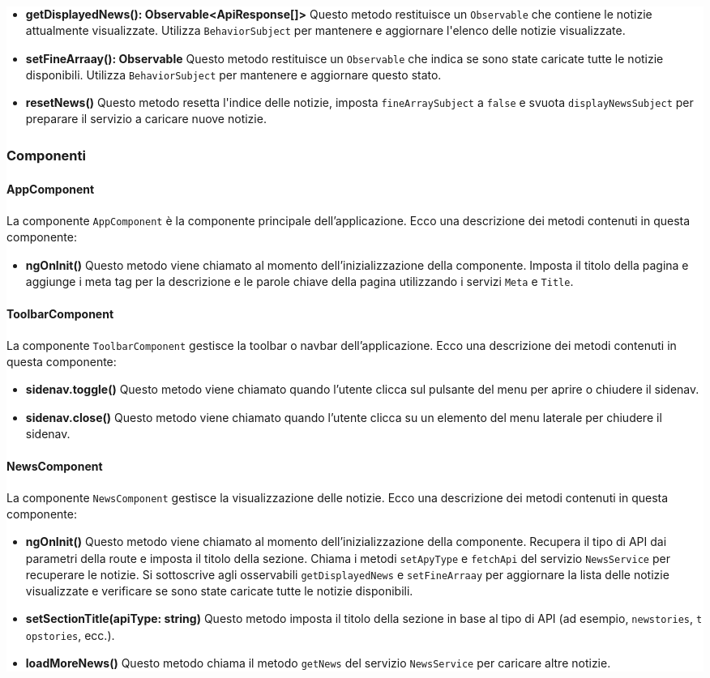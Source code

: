 - **getDisplayedNews(): Observable<ApiResponse[]>**
  Questo metodo restituisce un `Observable` che contiene le notizie attualmente visualizzate. Utilizza `BehaviorSubject` per mantenere e aggiornare l'elenco delle notizie visualizzate.

- **setFineArraay(): Observable<boolean>**
  Questo metodo restituisce un `Observable` che indica se sono state caricate tutte le notizie disponibili. Utilizza `BehaviorSubject` per mantenere e aggiornare questo stato.

- **resetNews()**
  Questo metodo resetta l'indice delle notizie, imposta `fineArraySubject` a `false` e svuota `displayNewsSubject` per preparare il servizio a caricare nuove notizie.

### Componenti

#### AppComponent

La componente `AppComponent` è la componente principale dell’applicazione. Ecco una descrizione dei metodi contenuti in questa componente:

- **ngOnInit()**
  Questo metodo viene chiamato al momento dell’inizializzazione della componente. Imposta il titolo della pagina e aggiunge i meta tag per la descrizione e le parole chiave della pagina utilizzando i servizi `Meta` e `Title`.

#### ToolbarComponent

La componente `ToolbarComponent` gestisce la toolbar o navbar dell’applicazione. Ecco una descrizione dei metodi contenuti in questa componente:

- **sidenav.toggle()**
  Questo metodo viene chiamato quando l’utente clicca sul pulsante del menu per aprire o chiudere il sidenav.

- **sidenav.close()**
  Questo metodo viene chiamato quando l’utente clicca su un elemento del menu laterale per chiudere il sidenav.

#### NewsComponent

La componente `NewsComponent` gestisce la visualizzazione delle notizie. Ecco una descrizione dei metodi contenuti in questa componente:

- **ngOnInit()**
  Questo metodo viene chiamato al momento dell’inizializzazione della componente. Recupera il tipo di API dai parametri della route e imposta il titolo della sezione. Chiama i metodi `setApyType` e `fetchApi` del servizio `NewsService` per recuperare le notizie. Si sottoscrive agli osservabili `getDisplayedNews` e `setFineArraay` per aggiornare la lista delle notizie visualizzate e verificare se sono state caricate tutte le notizie disponibili.

- **setSectionTitle(apiType: string)**
  Questo metodo imposta il titolo della sezione in base al tipo di API (ad esempio, `newstories`, `topstories`, ecc.).

- **loadMoreNews()**
  Questo metodo chiama il metodo `getNews` del servizio `NewsService` per caricare altre notizie.
